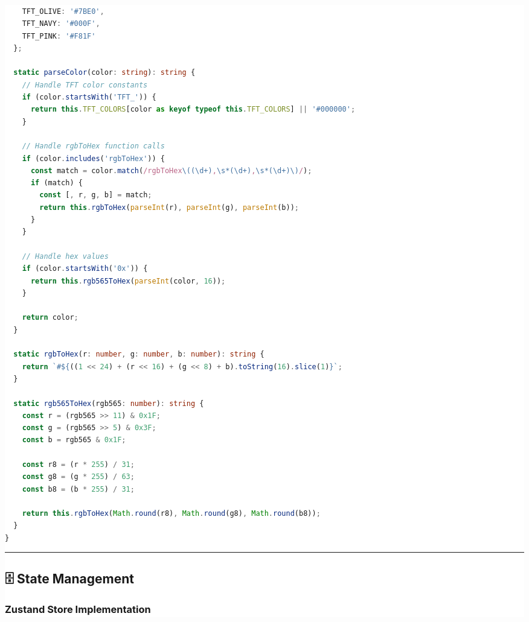 ```typescript
    TFT_OLIVE: '#7BE0',
    TFT_NAVY: '#000F',
    TFT_PINK: '#F81F'
  };
  
  static parseColor(color: string): string {
    // Handle TFT color constants
    if (color.startsWith('TFT_')) {
      return this.TFT_COLORS[color as keyof typeof this.TFT_COLORS] || '#000000';
    }
    
    // Handle rgbToHex function calls
    if (color.includes('rgbToHex')) {
      const match = color.match(/rgbToHex\((\d+),\s*(\d+),\s*(\d+)\)/);
      if (match) {
        const [, r, g, b] = match;
        return this.rgbToHex(parseInt(r), parseInt(g), parseInt(b));
      }
    }
    
    // Handle hex values
    if (color.startsWith('0x')) {
      return this.rgb565ToHex(parseInt(color, 16));
    }
    
    return color;
  }
  
  static rgbToHex(r: number, g: number, b: number): string {
    return `#${((1 << 24) + (r << 16) + (g << 8) + b).toString(16).slice(1)}`;
  }
  
  static rgb565ToHex(rgb565: number): string {
    const r = (rgb565 >> 11) & 0x1F;
    const g = (rgb565 >> 5) & 0x3F;
    const b = rgb565 & 0x1F;
    
    const r8 = (r * 255) / 31;
    const g8 = (g * 255) / 63;
    const b8 = (b * 255) / 31;
    
    return this.rgbToHex(Math.round(r8), Math.round(g8), Math.round(b8));
  }
}
```

---

## 🗄️ State Management

### Zustand Store Implementation
